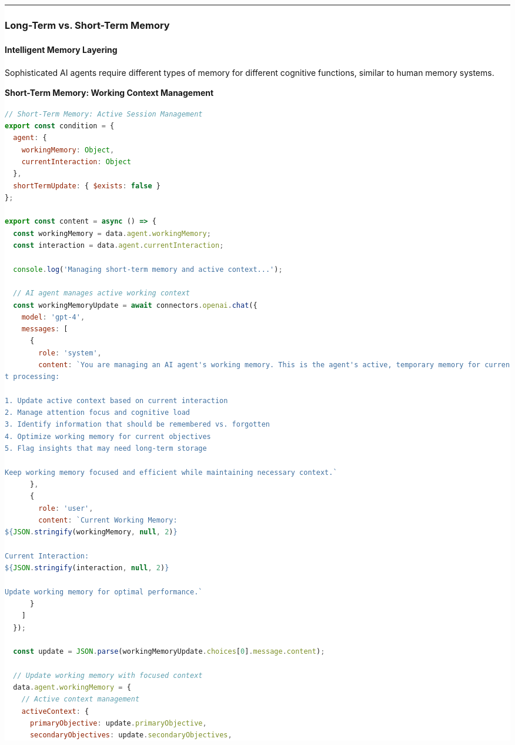 ***

### Long-Term vs. Short-Term Memory

#### Intelligent Memory Layering

Sophisticated AI agents require different types of memory for different cognitive functions, similar to human memory systems.

**Short-Term Memory: Working Context Management**

```javascript
// Short-Term Memory: Active Session Management
export const condition = {
  agent: {
    workingMemory: Object,
    currentInteraction: Object
  },
  shortTermUpdate: { $exists: false }
};

export const content = async () => {
  const workingMemory = data.agent.workingMemory;
  const interaction = data.agent.currentInteraction;
  
  console.log('Managing short-term memory and active context...');
  
  // AI agent manages active working context
  const workingMemoryUpdate = await connectors.openai.chat({
    model: 'gpt-4',
    messages: [
      {
        role: 'system',
        content: `You are managing an AI agent's working memory. This is the agent's active, temporary memory for current processing:

1. Update active context based on current interaction
2. Manage attention focus and cognitive load
3. Identify information that should be remembered vs. forgotten
4. Optimize working memory for current objectives
5. Flag insights that may need long-term storage

Keep working memory focused and efficient while maintaining necessary context.`
      },
      {
        role: 'user',
        content: `Current Working Memory:
${JSON.stringify(workingMemory, null, 2)}

Current Interaction:
${JSON.stringify(interaction, null, 2)}

Update working memory for optimal performance.`
      }
    ]
  });
  
  const update = JSON.parse(workingMemoryUpdate.choices[0].message.content);
  
  // Update working memory with focused context
  data.agent.workingMemory = {
    // Active context management
    activeContext: {
      primaryObjective: update.primaryObjective,
      secondaryObjectives: update.secondaryObjectives,
```